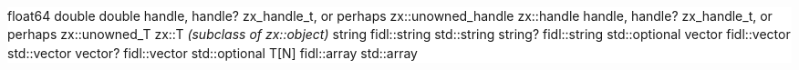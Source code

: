   </tr>
  <tr>
   <td>float64
   </td>
   <td>double
   </td>
   <td>double
   </td>
  </tr>
  <tr>
   <td>handle, handle?
   </td>
   <td>zx_handle_t, or perhaps zx::unowned_handle
   </td>
   <td>zx::handle
   </td>
  </tr>
  <tr>
   <td>handle<T>, handle<T>?
   </td>
   <td>zx_handle_t, or perhaps zx::unowned_T
   </td>
   <td>zx::T <em>(subclass of zx::object<T>)</em>
   </td>
  </tr>
  <tr>
   <td>string
   </td>
   <td>fidl::string
   </td>
   <td>std::string
   </td>
  </tr>
  <tr>
   <td>string?
   </td>
   <td>fidl::string
   </td>
   <td>std::optional<std::string>
   </td>
  </tr>
  <tr>
   <td>vector<T>
   </td>
   <td>fidl::vector<T>
   </td>
   <td>std::vector<T>
   </td>
  </tr>
  <tr>
   <td>vector<T>?
   </td>
   <td>fidl::vector<T>
   </td>
   <td>std::optional<std::vector>
   </td>
  </tr>
  <tr>
   <td>T[N]
   </td>
   <td>fidl::array<T, N>
   </td>
   <td>std::array<T, N>
   </td>